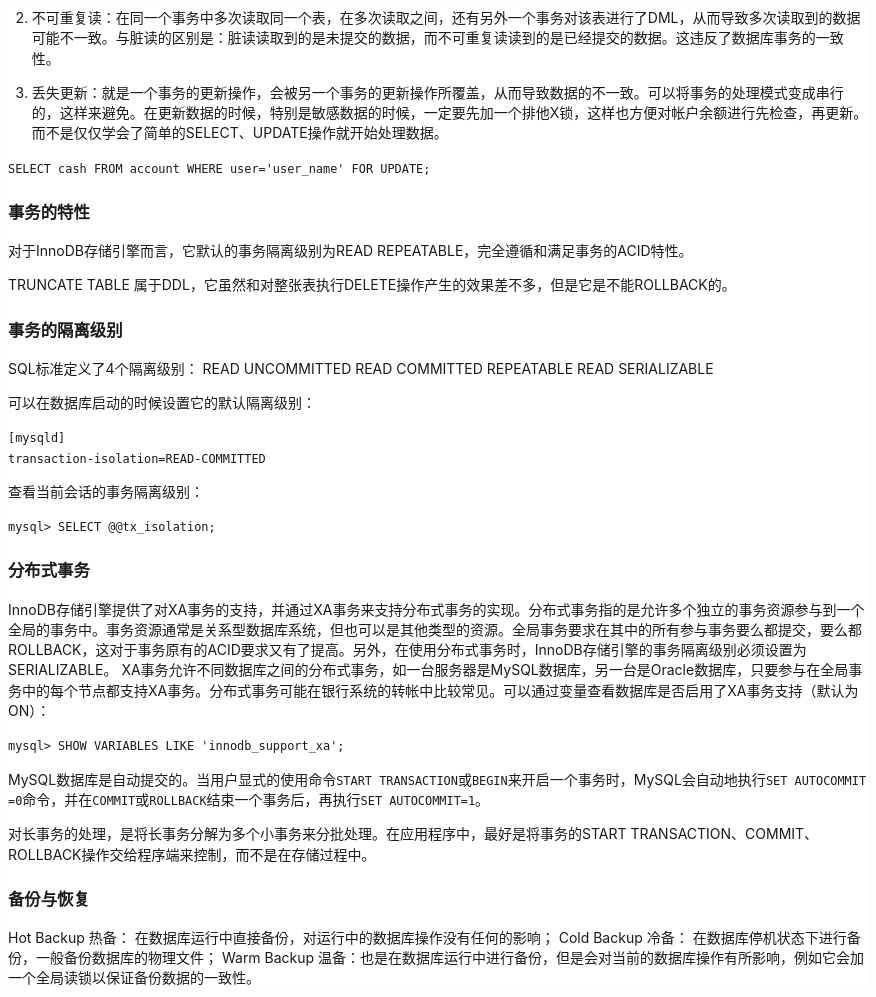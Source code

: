 2. 不可重复读：在同一个事务中多次读取同一个表，在多次读取之间，还有另外一个事务对该表进行了DML，从而导致多次读取到的数据可能不一致。与脏读的区别是：脏读读取到的是未提交的数据，而不可重复读读到的是已经提交的数据。这违反了数据库事务的一致性。

3. 丢失更新：就是一个事务的更新操作，会被另一个事务的更新操作所覆盖，从而导致数据的不一致。可以将事务的处理模式变成串行的，这样来避免。在更新数据的时候，特别是敏感数据的时候，一定要先加一个排他X锁，这样也方便对帐户余额进行先检查，再更新。而不是仅仅学会了简单的SELECT、UPDATE操作就开始处理数据。
``` mysql
SELECT cash FROM account WHERE user='user_name' FOR UPDATE;
```


### 事务的特性
对于InnoDB存储引擎而言，它默认的事务隔离级别为READ REPEATABLE，完全遵循和满足事务的ACID特性。

TRUNCATE TABLE 属于DDL，它虽然和对整张表执行DELETE操作产生的效果差不多，但是它是不能ROLLBACK的。


### 事务的隔离级别
SQL标准定义了4个隔离级别：
READ UNCOMMITTED
READ COMMITTED
REPEATABLE READ
SERIALIZABLE

可以在数据库启动的时候设置它的默认隔离级别：
``` mysql
[mysqld]
transaction-isolation=READ-COMMITTED
```

查看当前会话的事务隔离级别：
``` mysql
mysql> SELECT @@tx_isolation;
```


### 分布式事务
InnoDB存储引擎提供了对XA事务的支持，并通过XA事务来支持分布式事务的实现。分布式事务指的是允许多个独立的事务资源参与到一个全局的事务中。事务资源通常是关系型数据库系统，但也可以是其他类型的资源。全局事务要求在其中的所有参与事务要么都提交，要么都ROLLBACK，这对于事务原有的ACID要求又有了提高。另外，在使用分布式事务时，InnoDB存储引擎的事务隔离级别必须设置为SERIALIZABLE。
XA事务允许不同数据库之间的分布式事务，如一台服务器是MySQL数据库，另一台是Oracle数据库，只要参与在全局事务中的每个节点都支持XA事务。分布式事务可能在银行系统的转帐中比较常见。可以通过变量查看数据库是否启用了XA事务支持（默认为ON）：
``` mysql
mysql> SHOW VARIABLES LIKE 'innodb_support_xa';
```

MySQL数据库是自动提交的。当用户显式的使用命令`START TRANSACTION`或`BEGIN`来开启一个事务时，MySQL会自动地执行`SET AUTOCOMMIT=0`命令，并在`COMMIT`或`ROLLBACK`结束一个事务后，再执行`SET AUTOCOMMIT=1`。


对长事务的处理，是将长事务分解为多个小事务来分批处理。在应用程序中，最好是将事务的START TRANSACTION、COMMIT、ROLLBACK操作交给程序端来控制，而不是在存储过程中。


### 备份与恢复
Hot Backup 热备： 在数据库运行中直接备份，对运行中的数据库操作没有任何的影响；
Cold Backup 冷备： 在数据库停机状态下进行备份，一般备份数据库的物理文件；
Warm Backup 温备：也是在数据库运行中进行备份，但是会对当前的数据库操作有所影响，例如它会加一个全局读锁以保证备份数据的一致性。

